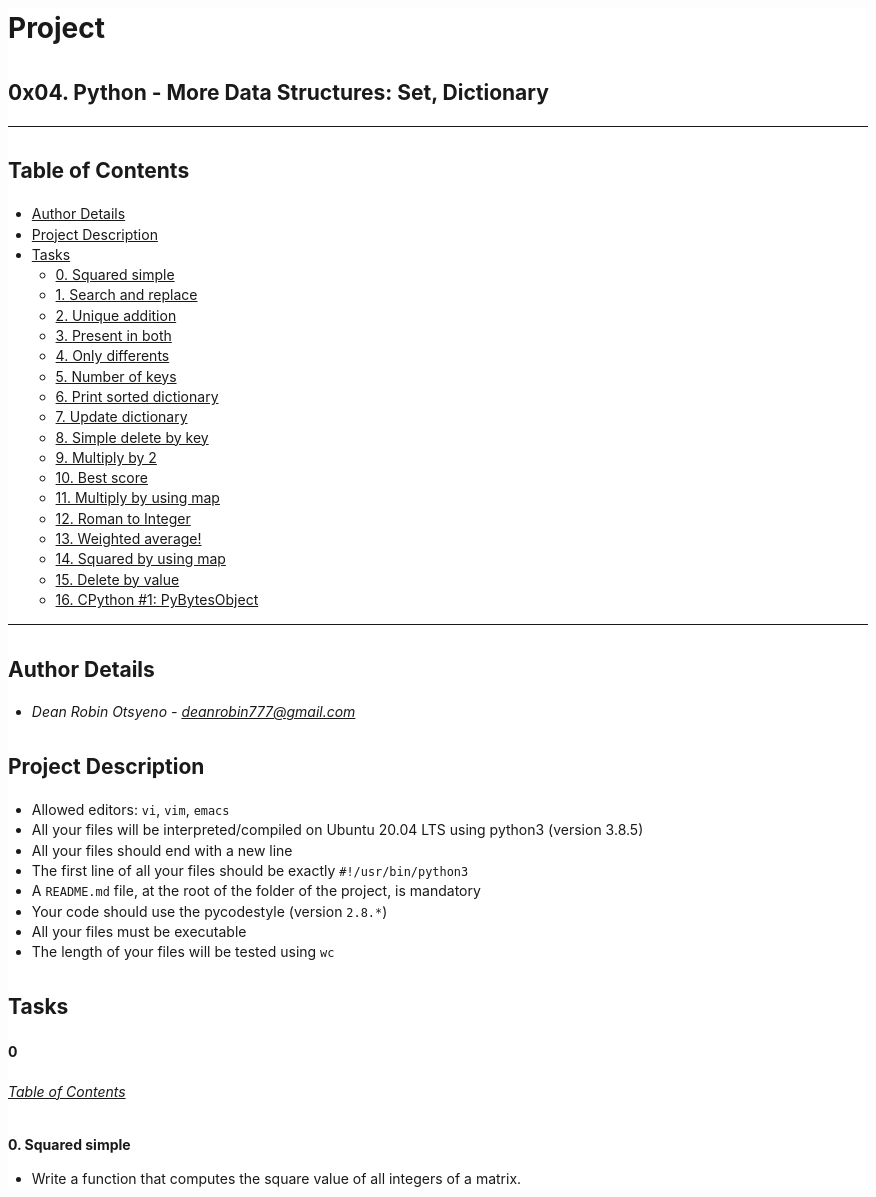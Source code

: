 # Project 
## **0x04. Python - More Data Structures: Set, Dictionary**
---
## Table of Contents
- [Author Details](#author-details)
- [Project Description](#project-description)
- [Tasks](#tasks)
	- [0. Squared simple](#0)
	- [1. Search and replace](#1)
	- [2. Unique addition](#2)
	- [3. Present in both](#3)
	- [4. Only differents](#4)
	- [5. Number of keys](#5)
	- [6. Print sorted dictionary](#6)
	- [7. Update dictionary](#7)
	- [8. Simple delete by key](#8)
	- [9. Multiply by 2](#9)
	- [10. Best score](#10)
	- [11. Multiply by using map](#11)
	- [12. Roman to Integer](#12)
	- [13. Weighted average!](#13)
	- [14. Squared by using map](#14)
	- [15. Delete by value](#15)
	- [16. CPython #1: PyBytesObject](#16)
---
## Author Details
- *Dean Robin Otsyeno - deanrobin777@gmail.com*

## Project Description
- Allowed editors: `vi`, `vim`, `emacs`
- All your files will be interpreted/compiled on Ubuntu 20.04 LTS using python3 (version 3.8.5)
- All your files should end with a new line
- The first line of all your files should be exactly `#!/usr/bin/python3`
- A `README.md` file, at the root of the folder of the project, is mandatory
- Your code should use the pycodestyle (version `2.8.*`)
- All your files must be executable
- The length of your files will be tested using `wc`

## Tasks
#### 0
###### [Table of Contents](#table-of-contents)
**0. Squared simple**
- Write a function that computes the square value of all integers of a matrix.
